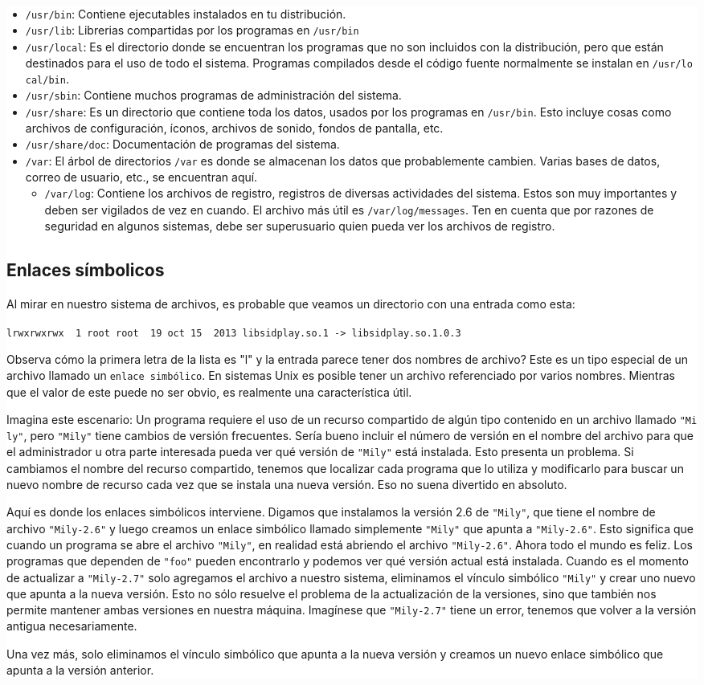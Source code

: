   - `/usr/bin`: Contiene ejecutables instalados en tu distribución.
  - `/usr/lib`: Librerias compartidas por los programas en `/usr/bin`
  - `/usr/local`: Es el directorio donde se encuentran los programas que no son incluidos con la distribución, pero que están destinados para el uso de todo el sistema. Programas compilados desde el código fuente normalmente se instalan en `/usr/local/bin`.
  - `/usr/sbin`: Contiene muchos programas de administración del sistema.
  - `/usr/share`: Es un directorio que contiene toda los datos, usados por los programas en `/usr/bin`. Esto incluye cosas como archivos de configuración, íconos, archivos de sonido, fondos de pantalla, etc.
  - `/usr/share/doc`: Documentación de programas del sistema.
- `/var`: El árbol de directorios `/var` es donde se almacenan los datos que  probablemente  cambien. Varias bases de datos,  correo de usuario, etc., se encuentran aquí.
  - `/var/log`: Contiene los archivos de registro, registros de diversas actividades del sistema. Estos son muy importantes y deben ser vigilados de vez en cuando. El archivo más útil es `/var/log/messages`. Ten en cuenta que por razones de seguridad en algunos sistemas, debe ser superusuario quien pueda ver los archivos de registro.


##  Enlaces símbolicos

Al mirar en nuestro sistema de archivos, es probable que veamos un directorio con una entrada como esta:
```
lrwxrwxrwx  1 root root  19 oct 15  2013 libsidplay.so.1 -> libsidplay.so.1.0.3

```

Observa cómo la primera letra de la lista es "l" y la entrada parece tener dos nombres de archivo? Este es un tipo especial de un archivo llamado un `enlace simbólico`.  En sistemas Unix  es posible tener un archivo referenciado por varios nombres. Mientras que el valor de este puede no ser obvio, es realmente una característica útil.

Imagina este escenario: Un programa requiere el uso de un recurso compartido de algún tipo contenido en un archivo llamado `"Mily"`, pero `"Mily"` tiene cambios de versión frecuentes. Sería bueno incluir el número de versión en el nombre del archivo para que el administrador u otra parte interesada pueda ver qué versión de `"Mily"` está instalada. Esto presenta un problema. Si cambiamos el nombre del recurso compartido, tenemos que localizar  cada programa que lo utiliza y modificarlo para buscar un nuevo nombre de recurso cada vez que se instala una nueva versión. Eso no suena divertido en absoluto.

Aquí es donde los enlaces simbólicos interviene. Digamos que instalamos la versión 2.6 de `"Mily"`, que tiene el nombre de archivo `"Mily-2.6"` y luego creamos un enlace simbólico llamado simplemente `"Mily"` que apunta a `"Mily-2.6"`. Esto significa que cuando un programa se abre el archivo `"Mily"`, en realidad está abriendo el archivo `"Mily-2.6"`. Ahora todo el mundo es feliz. Los programas que dependen de `"foo"` pueden encontrarlo y podemos ver qué versión actual está instalada. Cuando es el momento de actualizar a `"Mily-2.7"` solo  agregamos el archivo a nuestro sistema, eliminamos  el vínculo simbólico `"Mily"` y crear uno nuevo que apunta a la nueva versión. Esto no sólo resuelve el problema de la actualización de la versiones, sino que también nos permite mantener ambas versiones en nuestra máquina. Imagínese que `"Mily-2.7"` tiene un error,  tenemos que volver a la versión antigua necesariamente.

Una vez más, solo  eliminamos el vínculo simbólico que apunta a la nueva versión y creamos un nuevo enlace simbólico que apunta a la versión anterior.
